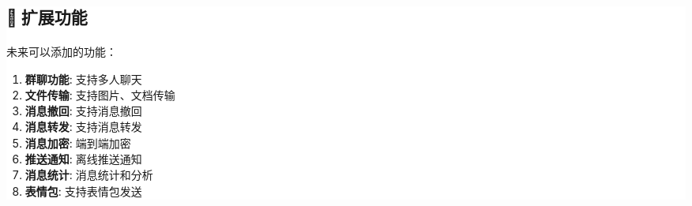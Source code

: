 ## 🔄 扩展功能

未来可以添加的功能：

1. **群聊功能**: 支持多人聊天
2. **文件传输**: 支持图片、文档传输
3. **消息撤回**: 支持消息撤回
4. **消息转发**: 支持消息转发
5. **消息加密**: 端到端加密
6. **推送通知**: 离线推送通知
7. **消息统计**: 消息统计和分析
8. **表情包**: 支持表情包发送 